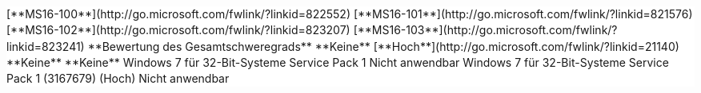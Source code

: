 </td>
<td style="border:1px solid black;">
[**MS16-100**](http://go.microsoft.com/fwlink/?linkid=822552)

</td>
<td style="border:1px solid black;">
[**MS16-101**](http://go.microsoft.com/fwlink/?linkid=821576)

</td>
<td style="border:1px solid black;">
[**MS16-102**](http://go.microsoft.com/fwlink/?linkid=823207)

</td>
<td style="border:1px solid black;">
[**MS16-103**](http://go.microsoft.com/fwlink/?linkid=823241)

</td>
</tr>
<tr>
<td style="border:1px solid black;">
**Bewertung des Gesamtschweregrads**

</td>
<td style="border:1px solid black;">
**Keine**

</td>
<td style="border:1px solid black;">
[**Hoch**](http://go.microsoft.com/fwlink/?linkid=21140)

</td>
<td style="border:1px solid black;">
**Keine**

</td>
<td style="border:1px solid black;">
**Keine**

</td>
</tr>
<tr>
<td style="border:1px solid black;">
Windows 7 für 32-Bit-Systeme Service Pack 1

</td>
<td style="border:1px solid black;">
Nicht anwendbar

</td>
<td style="border:1px solid black;">
Windows 7 für 32-Bit-Systeme Service Pack 1  
(3167679)  
(Hoch)

</td>
<td style="border:1px solid black;">
Nicht anwendbar

